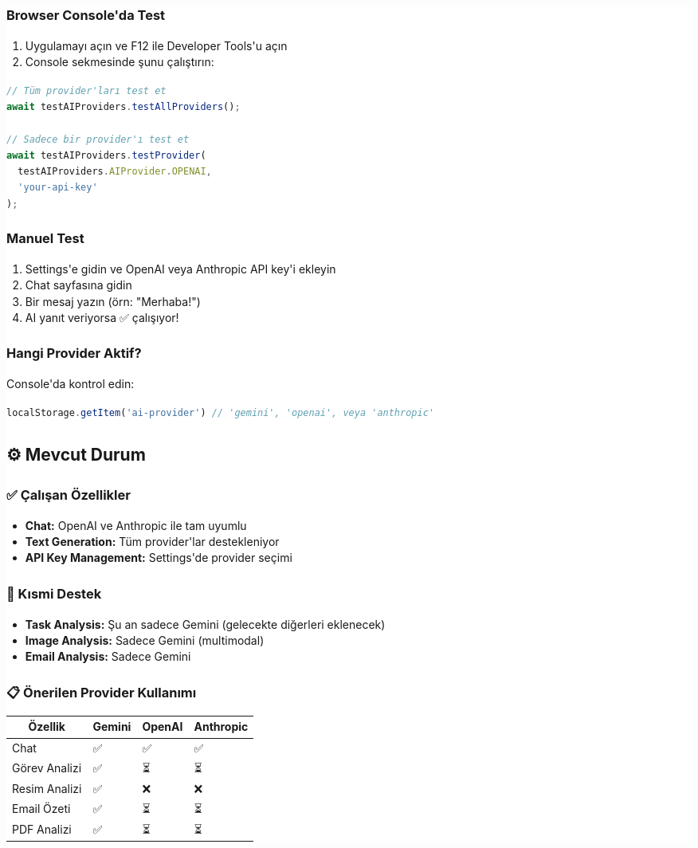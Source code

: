 ### Browser Console'da Test

1. Uygulamayı açın ve F12 ile Developer Tools'u açın
2. Console sekmesinde şunu çalıştırın:

```javascript
// Tüm provider'ları test et
await testAIProviders.testAllProviders();

// Sadece bir provider'ı test et
await testAIProviders.testProvider(
  testAIProviders.AIProvider.OPENAI,
  'your-api-key'
);
```

### Manuel Test

1. Settings'e gidin ve OpenAI veya Anthropic API key'i ekleyin
2. Chat sayfasına gidin
3. Bir mesaj yazın (örn: "Merhaba!")
4. AI yanıt veriyorsa ✅ çalışıyor!

### Hangi Provider Aktif?

Console'da kontrol edin:

```javascript
localStorage.getItem('ai-provider') // 'gemini', 'openai', veya 'anthropic'
```

## ⚙️ Mevcut Durum

### ✅ Çalışan Özellikler

- **Chat:** OpenAI ve Anthropic ile tam uyumlu
- **Text Generation:** Tüm provider'lar destekleniyor
- **API Key Management:** Settings'de provider seçimi

### 🔄 Kısmi Destek

- **Task Analysis:** Şu an sadece Gemini (gelecekte diğerleri eklenecek)
- **Image Analysis:** Sadece Gemini (multimodal)
- **Email Analysis:** Sadece Gemini

### 📋 Önerilen Provider Kullanımı

| Özellik | Gemini | OpenAI | Anthropic |
|---------|--------|--------|----------|
| Chat | ✅ | ✅ | ✅ |
| Görev Analizi | ✅ | ⏳ | ⏳ |
| Resim Analizi | ✅ | ❌ | ❌ |
| Email Özeti | ✅ | ⏳ | ⏳ |
| PDF Analizi | ✅ | ⏳ | ⏳ |
